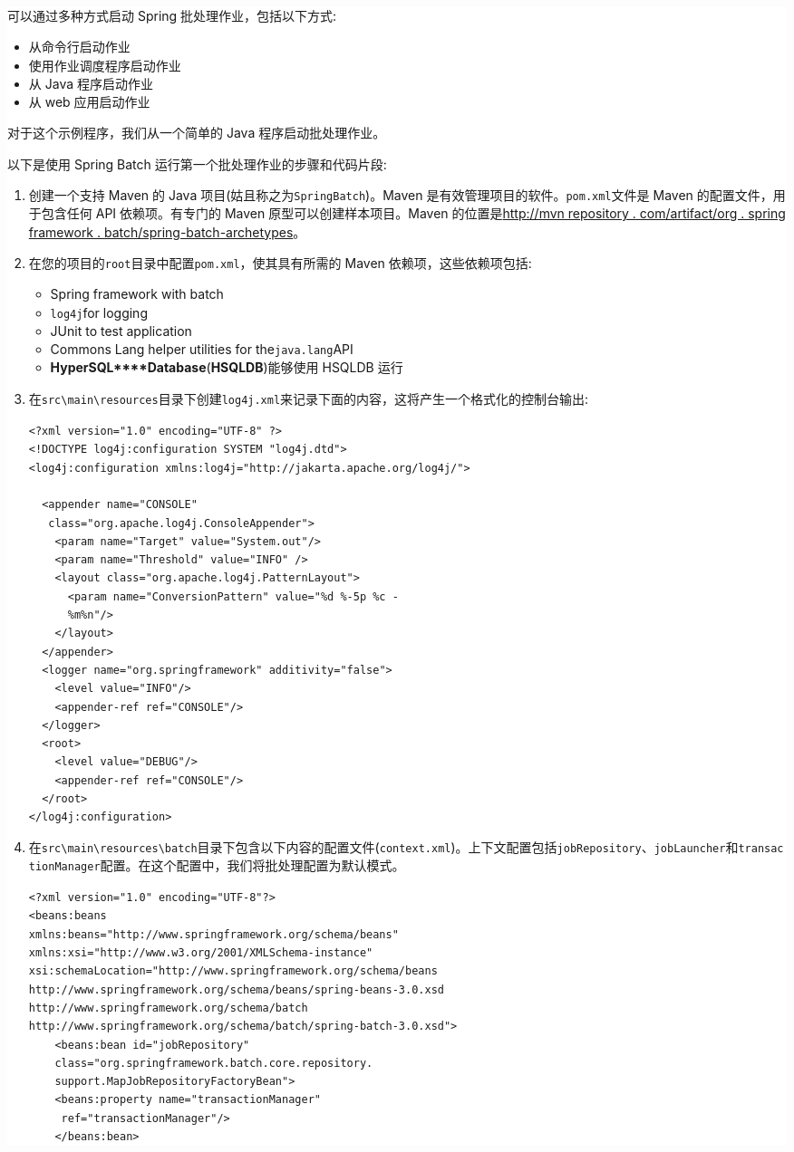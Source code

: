 可以通过多种方式启动 Spring 批处理作业，包括以下方式:

*   从命令行启动作业
*   使用作业调度程序启动作业
*   从 Java 程序启动作业
*   从 web 应用启动作业

对于这个示例程序，我们从一个简单的 Java 程序启动批处理作业。

以下是使用 Spring Batch 运行第一个批处理作业的步骤和代码片段:

1.  创建一个支持 Maven 的 Java 项目(姑且称之为`SpringBatch`)。Maven 是有效管理项目的软件。`pom.xml`文件是 Maven 的配置文件，用于包含任何 API 依赖项。有专门的 Maven 原型可以创建样本项目。Maven 的位置是[http://mvn repository . com/artifact/org . spring framework . batch/spring-batch-archetypes](http://mvnrepository.com/artifact/org.springframework.batch/spring-batch-archetypes)。
2.  在您的项目的`root`目录中配置`pom.xml`，使其具有所需的 Maven 依赖项，这些依赖项包括:

    *   Spring framework with batch
    *   `log4j`for logging
    *   JUnit to test application
    *   Commons Lang helper utilities for the`java.lang`API
    *   **HyperSQL****Database**(**HSQLDB**)能够使用 HSQLDB 运行

3.  在`src\main\resources`目录下创建`log4j.xml`来记录下面的内容，这将产生一个格式化的控制台输出:

    ```
    <?xml version="1.0" encoding="UTF-8" ?>
    <!DOCTYPE log4j:configuration SYSTEM "log4j.dtd">
    <log4j:configuration xmlns:log4j="http://jakarta.apache.org/log4j/">

      <appender name="CONSOLE"
       class="org.apache.log4j.ConsoleAppender">
        <param name="Target" value="System.out"/>
        <param name="Threshold" value="INFO" />
        <layout class="org.apache.log4j.PatternLayout">
          <param name="ConversionPattern" value="%d %-5p %c - 
          %m%n"/>
        </layout>
      </appender>
      <logger name="org.springframework" additivity="false">
        <level value="INFO"/>
        <appender-ref ref="CONSOLE"/>
      </logger>
      <root>
        <level value="DEBUG"/>
        <appender-ref ref="CONSOLE"/>
      </root>
    </log4j:configuration>
    ```

4.  在`src\main\resources\batch`目录下包含以下内容的配置文件(`context.xml`)。上下文配置包括`jobRepository`、`jobLauncher`和`transactionManager`配置。在这个配置中，我们将批处理配置为默认模式。

    ```
    <?xml version="1.0" encoding="UTF-8"?>
    <beans:beans 
    xmlns:beans="http://www.springframework.org/schema/beans"
    xmlns:xsi="http://www.w3.org/2001/XMLSchema-instance" 
    xsi:schemaLocation="http://www.springframework.org/schema/beans 
    http://www.springframework.org/schema/beans/spring-beans-3.0.xsd 
    http://www.springframework.org/schema/batch 
    http://www.springframework.org/schema/batch/spring-batch-3.0.xsd">
        <beans:bean id="jobRepository" 
        class="org.springframework.batch.core.repository.
        support.MapJobRepositoryFactoryBean">
        <beans:property name="transactionManager"
         ref="transactionManager"/>
        </beans:bean>